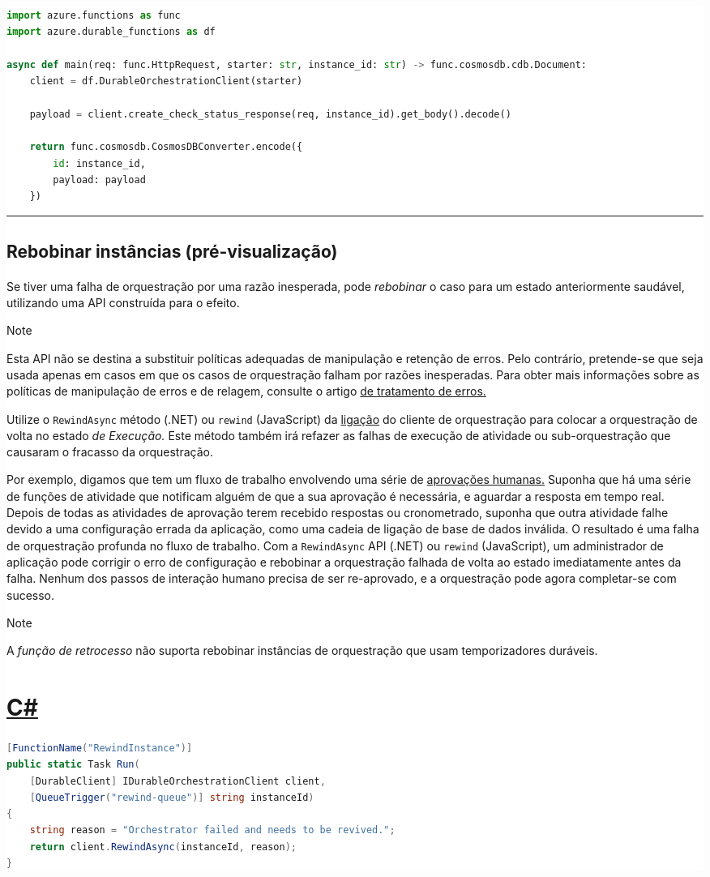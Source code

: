 ```python
import azure.functions as func
import azure.durable_functions as df

async def main(req: func.HttpRequest, starter: str, instance_id: str) -> func.cosmosdb.cdb.Document:
    client = df.DurableOrchestrationClient(starter)

    payload = client.create_check_status_response(req, instance_id).get_body().decode()

    return func.cosmosdb.CosmosDBConverter.encode({
        id: instance_id,
        payload: payload
    })
```
---

## <a name="rewind-instances-preview"></a>Rebobinar instâncias (pré-visualização)

Se tiver uma falha de orquestração por uma razão inesperada, pode *rebobinar* o caso para um estado anteriormente saudável, utilizando uma API construída para o efeito.

> [!NOTE]
> Esta API não se destina a substituir políticas adequadas de manipulação e retenção de erros. Pelo contrário, pretende-se que seja usada apenas em casos em que os casos de orquestração falham por razões inesperadas. Para obter mais informações sobre as políticas de manipulação de erros e de relagem, consulte o artigo [de tratamento de erros.](durable-functions-error-handling.md)

Utilize o `RewindAsync` método (.NET) ou `rewind` (JavaScript) da [ligação](durable-functions-bindings.md#orchestration-client) do cliente de orquestração para colocar a orquestração de volta no estado *de Execução.* Este método também irá refazer as falhas de execução de atividade ou sub-orquestração que causaram o fracasso da orquestração.

Por exemplo, digamos que tem um fluxo de trabalho envolvendo uma série de [aprovações humanas.](durable-functions-overview.md#human) Suponha que há uma série de funções de atividade que notificam alguém de que a sua aprovação é necessária, e aguardar a resposta em tempo real. Depois de todas as atividades de aprovação terem recebido respostas ou cronometrado, suponha que outra atividade falhe devido a uma configuração errada da aplicação, como uma cadeia de ligação de base de dados inválida. O resultado é uma falha de orquestração profunda no fluxo de trabalho. Com a `RewindAsync` API (.NET) ou `rewind` (JavaScript), um administrador de aplicação pode corrigir o erro de configuração e rebobinar a orquestração falhada de volta ao estado imediatamente antes da falha. Nenhum dos passos de interação humano precisa de ser re-aprovado, e a orquestração pode agora completar-se com sucesso.

> [!NOTE]
> A *função de retrocesso* não suporta rebobinar instâncias de orquestração que usam temporizadores duráveis.

# <a name="c"></a>[C#](#tab/csharp)

```csharp
[FunctionName("RewindInstance")]
public static Task Run(
    [DurableClient] IDurableOrchestrationClient client,
    [QueueTrigger("rewind-queue")] string instanceId)
{
    string reason = "Orchestrator failed and needs to be revived.";
    return client.RewindAsync(instanceId, reason);
}
```
